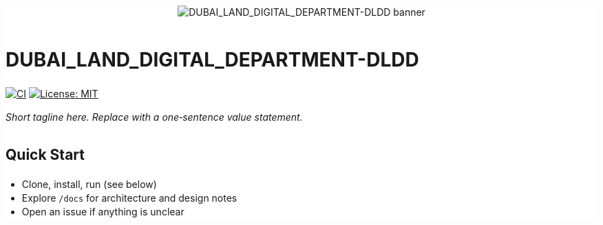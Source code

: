 <p align="center">
  <img src=".github/opengraph-banner.svg" width="100%" alt="DUBAI_LAND_DIGITAL_DEPARTMENT-DLDD banner"/>
</p>

# DUBAI_LAND_DIGITAL_DEPARTMENT-DLDD

[![CI](https://img.shields.io/badge/CI-ready-brightgreen)](#) [![License: MIT](https://img.shields.io/badge/License-MIT-blue.svg)](LICENSE)

_Short tagline here. Replace with a one‑sentence value statement._

## Quick Start
- Clone, install, run (see below)
- Explore `/docs` for architecture and design notes
- Open an issue if anything is unclear
